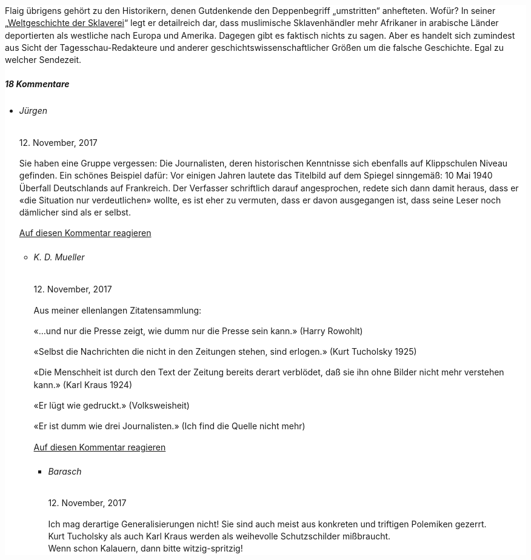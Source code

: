 Flaig übrigens gehört zu den Historikern, denen Gutdenkende den Deppenbegriff „umstritten“ anhefteten. Wofür? In seiner „<a href="https://www.amazon.de/Weltgeschichte-Sklaverei-Egon-Flaig/dp/3406584500?tag=publico0e-21" target="_blank">Weltgeschichte der Sklaverei</a>“ legt er detailreich dar, dass muslimische Sklavenhändler mehr Afrikaner in arabische Länder deportierten als westliche nach Europa und Amerika. Dagegen gibt es faktisch nichts zu sagen. Aber es handelt sich zumindest aus Sicht der Tagesschau-Redakteure und anderer geschichtswissenschaftlicher Größen um die falsche Geschichte. Egal zu welcher Sendezeit.

<h5 class="comments-h">
18 Kommentare </h5>
<ul class="commentlist">
<li class="comment even thread-even depth-1 clearfix" id="li-comment-136">
<h6 class="author">Jürgen</h6> <span class="date">12. November, 2017</span>



Sie haben eine Gruppe vergessen: Die Journalisten, deren historischen Kenntnisse sich ebenfalls auf Klippschulen Niveau gefinden. Ein schönes Beispiel dafür: Vor einigen Jahren lautete das Titelbild auf dem Spiegel sinngemäß: 10 Mai 1940 Überfall Deutschlands auf Frankreich. Der Verfasser schriftlich darauf angesprochen, redete sich dann damit heraus, dass er «die Situation nur verdeutlichen» wollte, es ist eher zu vermuten, dass er davon ausgegangen ist, dass seine Leser noch dämlicher sind als er selbst.

<a rel="nofollow" class="comment-reply-link" href="#comment-136" data-commentid="136" data-postid="5287" data-belowelement="comment-136" data-respondelement="respond" data-replyto="Antworte auf Jürgen" aria-label="Antworte auf Jürgen">Auf diesen Kommentar reagieren</a> 


<ul class="children">
<li class="comment odd alt depth-2 clearfix" id="li-comment-139">
<h6 class="author">K. D. Mueller</h6> <span class="date">12. November, 2017</span>



Aus meiner ellenlangen Zitatensammlung:

«&#8230;und nur die Presse zeigt, wie dumm nur die Presse sein kann.» (Harry Rowohlt)

«Selbst die Nachrichten die nicht in den Zeitungen stehen, sind erlogen.» (Kurt Tucholsky 1925)

«Die Menschheit ist durch den Text der Zeitung bereits derart verblödet, daß sie ihn ohne Bilder nicht mehr verstehen kann.» (Karl Kraus 1924)

«Er lügt wie gedruckt.» (Volksweisheit)

«Er ist dumm wie drei Journalisten.» (Ich find die Quelle nicht mehr)

<a rel="nofollow" class="comment-reply-link" href="#comment-139" data-commentid="139" data-postid="5287" data-belowelement="comment-139" data-respondelement="respond" data-replyto="Antworte auf K. D. Mueller" aria-label="Antworte auf K. D. Mueller">Auf diesen Kommentar reagieren</a> 


<ul class="children">
<li class="comment even depth-3 clearfix" id="li-comment-143">
<h6 class="author">Barasch</h6> <span class="date">12. November, 2017</span>



Ich mag derartige Generalisierungen nicht! Sie sind auch meist aus konkreten und triftigen Polemiken gezerrt.<br>
Kurt Tucholsky als auch Karl Kraus werden als weihevolle Schutzschilder mißbraucht.<br>
Wenn schon Kalauern, dann bitte witzig-spritzig!
